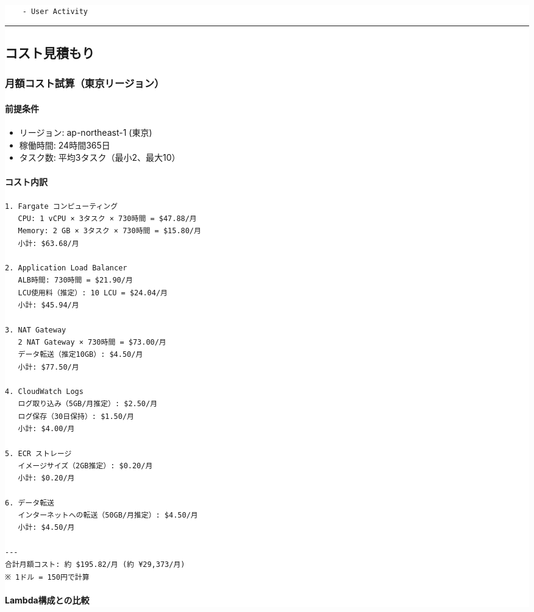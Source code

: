 ```
    - User Activity
```

---

## コスト見積もり

### 月額コスト試算（東京リージョン）

#### 前提条件

- リージョン: ap-northeast-1 (東京)
- 稼働時間: 24時間365日
- タスク数: 平均3タスク（最小2、最大10）

#### コスト内訳

```
1. Fargate コンピューティング
   CPU: 1 vCPU × 3タスク × 730時間 = $47.88/月
   Memory: 2 GB × 3タスク × 730時間 = $15.80/月
   小計: $63.68/月

2. Application Load Balancer
   ALB時間: 730時間 = $21.90/月
   LCU使用料（推定）: 10 LCU = $24.04/月
   小計: $45.94/月

3. NAT Gateway
   2 NAT Gateway × 730時間 = $73.00/月
   データ転送（推定10GB）: $4.50/月
   小計: $77.50/月

4. CloudWatch Logs
   ログ取り込み（5GB/月推定）: $2.50/月
   ログ保存（30日保持）: $1.50/月
   小計: $4.00/月

5. ECR ストレージ
   イメージサイズ（2GB推定）: $0.20/月
   小計: $0.20/月

6. データ転送
   インターネットへの転送（50GB/月推定）: $4.50/月
   小計: $4.50/月

---
合計月額コスト: 約 $195.82/月 (約 ¥29,373/月)
※ 1ドル = 150円で計算
```

#### Lambda構成との比較

